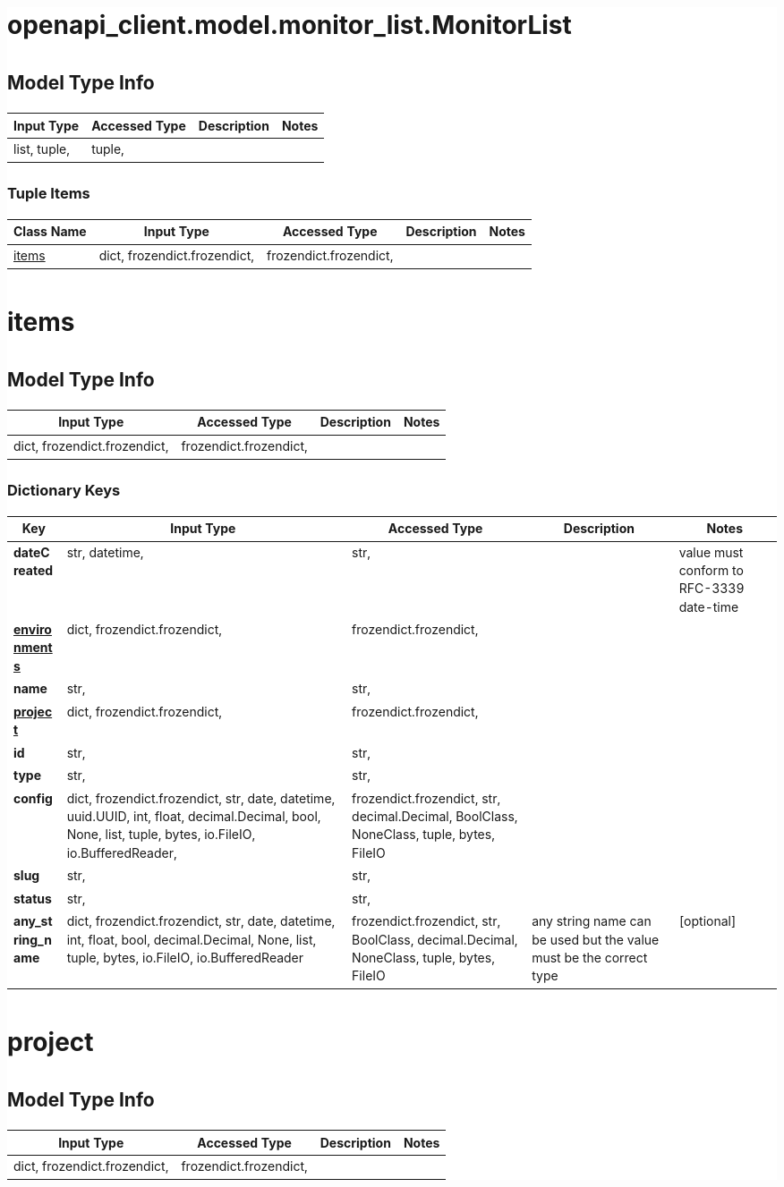 # openapi_client.model.monitor_list.MonitorList

## Model Type Info
Input Type | Accessed Type | Description | Notes
------------ | ------------- | ------------- | -------------
list, tuple,  | tuple,  |  | 

### Tuple Items
Class Name | Input Type | Accessed Type | Description | Notes
------------- | ------------- | ------------- | ------------- | -------------
[items](#items) | dict, frozendict.frozendict,  | frozendict.frozendict,  |  | 

# items

## Model Type Info
Input Type | Accessed Type | Description | Notes
------------ | ------------- | ------------- | -------------
dict, frozendict.frozendict,  | frozendict.frozendict,  |  | 

### Dictionary Keys
Key | Input Type | Accessed Type | Description | Notes
------------ | ------------- | ------------- | ------------- | -------------
**dateCreated** | str, datetime,  | str,  |  | value must conform to RFC-3339 date-time
**[environments](#environments)** | dict, frozendict.frozendict,  | frozendict.frozendict,  |  | 
**name** | str,  | str,  |  | 
**[project](#project)** | dict, frozendict.frozendict,  | frozendict.frozendict,  |  | 
**id** | str,  | str,  |  | 
**type** | str,  | str,  |  | 
**config** | dict, frozendict.frozendict, str, date, datetime, uuid.UUID, int, float, decimal.Decimal, bool, None, list, tuple, bytes, io.FileIO, io.BufferedReader,  | frozendict.frozendict, str, decimal.Decimal, BoolClass, NoneClass, tuple, bytes, FileIO |  | 
**slug** | str,  | str,  |  | 
**status** | str,  | str,  |  | 
**any_string_name** | dict, frozendict.frozendict, str, date, datetime, int, float, bool, decimal.Decimal, None, list, tuple, bytes, io.FileIO, io.BufferedReader | frozendict.frozendict, str, BoolClass, decimal.Decimal, NoneClass, tuple, bytes, FileIO | any string name can be used but the value must be the correct type | [optional]

# project

## Model Type Info
Input Type | Accessed Type | Description | Notes
------------ | ------------- | ------------- | -------------
dict, frozendict.frozendict,  | frozendict.frozendict,  |  | 

